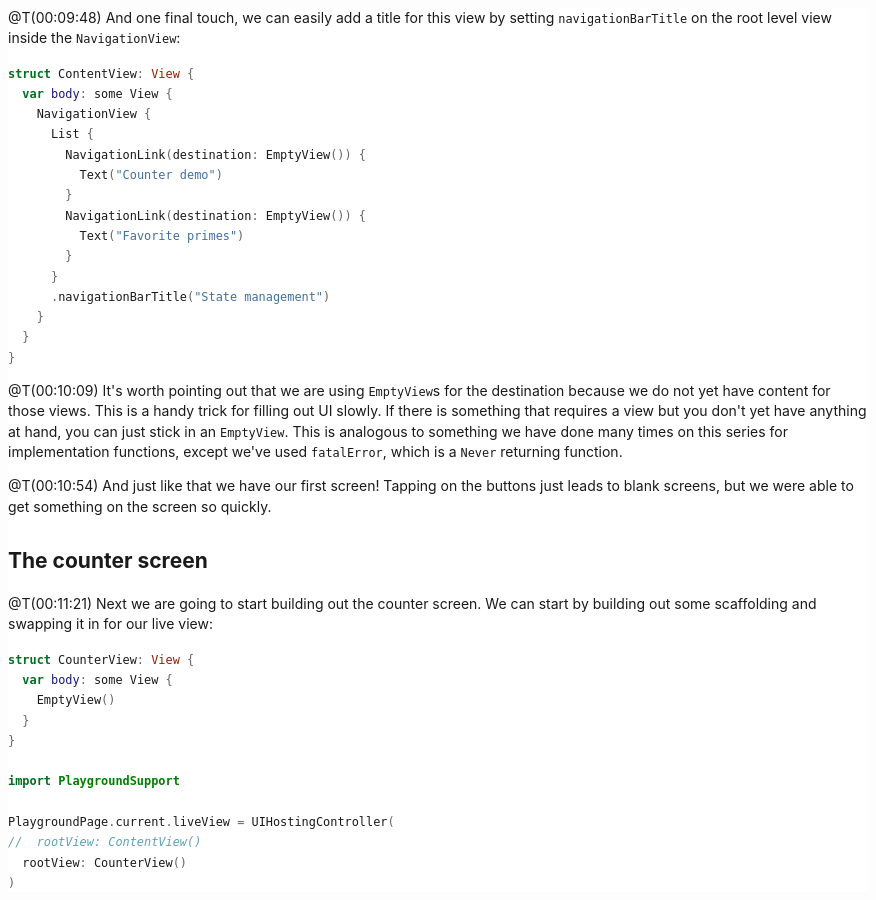 @T(00:09:48)
And one final touch, we can easily add a title for this view by setting `navigationBarTitle` on the root level view inside the `NavigationView`:

```swift
struct ContentView: View {
  var body: some View {
    NavigationView {
      List {
        NavigationLink(destination: EmptyView()) {
          Text("Counter demo")
        }
        NavigationLink(destination: EmptyView()) {
          Text("Favorite primes")
        }
      }
      .navigationBarTitle("State management")
    }
  }
}
```

@T(00:10:09)
It's worth pointing out that we are using `EmptyView`s for the destination because we do not yet have content for those views. This is a handy trick for filling out UI slowly. If there is something that requires a view but you don't yet have anything at hand, you can just stick in an `EmptyView`. This is analogous to something we have done many times on this series for implementation functions, except we've used `fatalError`, which is a `Never` returning function.

@T(00:10:54)
And just like that we have our first screen! Tapping on the buttons just leads to blank screens, but we were able to get something on the screen so quickly.

## The counter screen

@T(00:11:21)
Next we are going to start building out the counter screen. We can start by building out some scaffolding and swapping it in for our live view:

```swift
struct CounterView: View {
  var body: some View {
    EmptyView()
  }
}

import PlaygroundSupport

PlaygroundPage.current.liveView = UIHostingController(
//  rootView: ContentView()
  rootView: CounterView()
)
```
